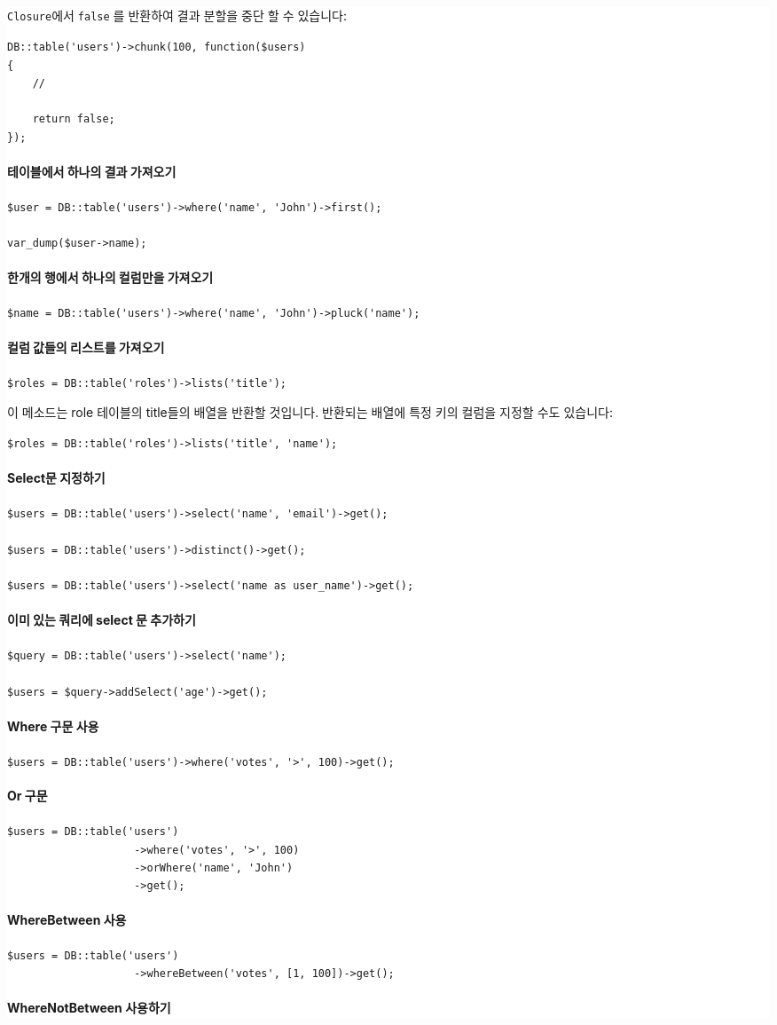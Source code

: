 `Closure`에서 `false` 를 반환하여 결과 분할을 중단 할 수 있습니다:

	DB::table('users')->chunk(100, function($users)
	{
		//

		return false;
	});

#### 테이블에서 하나의 결과 가져오기

	$user = DB::table('users')->where('name', 'John')->first();

	var_dump($user->name);

#### 한개의 행에서 하나의 컬럼만을 가져오기

	$name = DB::table('users')->where('name', 'John')->pluck('name');

#### 컬럼 값들의 리스트를 가져오기

	$roles = DB::table('roles')->lists('title');

이 메소드는 role 테이블의 title들의 배열을 반환할 것입니다. 반환되는 배열에 특정 키의 컬럼을 지정할 수도 있습니다:

	$roles = DB::table('roles')->lists('title', 'name');

#### Select문 지정하기

	$users = DB::table('users')->select('name', 'email')->get();

	$users = DB::table('users')->distinct()->get();

	$users = DB::table('users')->select('name as user_name')->get();

#### 이미 있는 쿼리에 select 문 추가하기

	$query = DB::table('users')->select('name');

	$users = $query->addSelect('age')->get();

#### Where 구문 사용

	$users = DB::table('users')->where('votes', '>', 100)->get();

#### Or 구문

	$users = DB::table('users')
	                    ->where('votes', '>', 100)
	                    ->orWhere('name', 'John')
	                    ->get();

#### WhereBetween 사용

	$users = DB::table('users')
	                    ->whereBetween('votes', [1, 100])->get();

#### WhereNotBetween 사용하기
